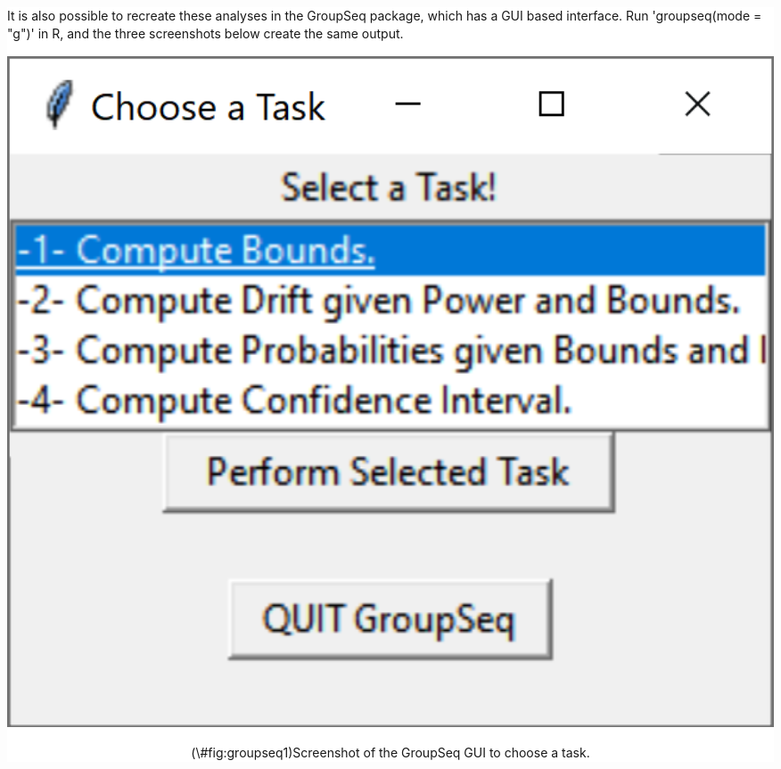 It is also possible to recreate these analyses in the GroupSeq package, which has a GUI based interface. Run 'groupseq(mode = "g")' in R, and the three screenshots below create the same output. 

<div class="figure" style="text-align: center">
<img src="images/GroupSeq1.png" alt="Screenshot of the GroupSeq GUI to choose a task." width="100%" />
<p class="caption">(\#fig:groupseq1)Screenshot of the GroupSeq GUI to choose a task.</p>
</div>

<div class="figure" style="text-align: center">